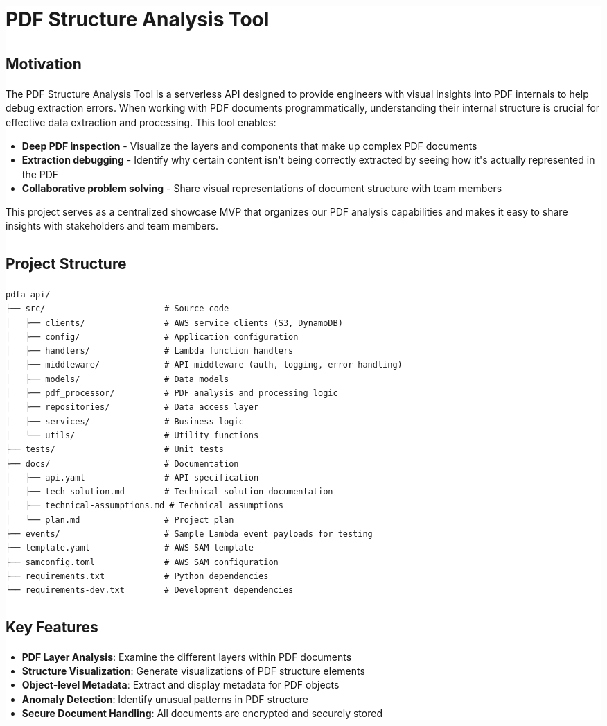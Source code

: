 # PDF Structure Analysis Tool

## Motivation

The PDF Structure Analysis Tool is a serverless API designed to provide engineers with visual insights into PDF internals to help debug extraction errors. When working with PDF documents programmatically, understanding their internal structure is crucial for effective data extraction and processing. This tool enables:

- **Deep PDF inspection** - Visualize the layers and components that make up complex PDF documents
- **Extraction debugging** - Identify why certain content isn't being correctly extracted by seeing how it's actually represented in the PDF
- **Collaborative problem solving** - Share visual representations of document structure with team members

This project serves as a centralized showcase MVP that organizes our PDF analysis capabilities and makes it easy to share insights with stakeholders and team members.

## Project Structure

```
pdfa-api/
├── src/                        # Source code
│   ├── clients/                # AWS service clients (S3, DynamoDB)
│   ├── config/                 # Application configuration
│   ├── handlers/               # Lambda function handlers
│   ├── middleware/             # API middleware (auth, logging, error handling)
│   ├── models/                 # Data models
│   ├── pdf_processor/          # PDF analysis and processing logic
│   ├── repositories/           # Data access layer
│   ├── services/               # Business logic
│   └── utils/                  # Utility functions
├── tests/                      # Unit tests
├── docs/                       # Documentation
│   ├── api.yaml                # API specification
│   ├── tech-solution.md        # Technical solution documentation
│   ├── technical-assumptions.md # Technical assumptions
│   └── plan.md                 # Project plan
├── events/                     # Sample Lambda event payloads for testing
├── template.yaml               # AWS SAM template
├── samconfig.toml              # AWS SAM configuration
├── requirements.txt            # Python dependencies
└── requirements-dev.txt        # Development dependencies
```

## Key Features

- **PDF Layer Analysis**: Examine the different layers within PDF documents
- **Structure Visualization**: Generate visualizations of PDF structure elements
- **Object-level Metadata**: Extract and display metadata for PDF objects
- **Anomaly Detection**: Identify unusual patterns in PDF structure
- **Secure Document Handling**: All documents are encrypted and securely stored

